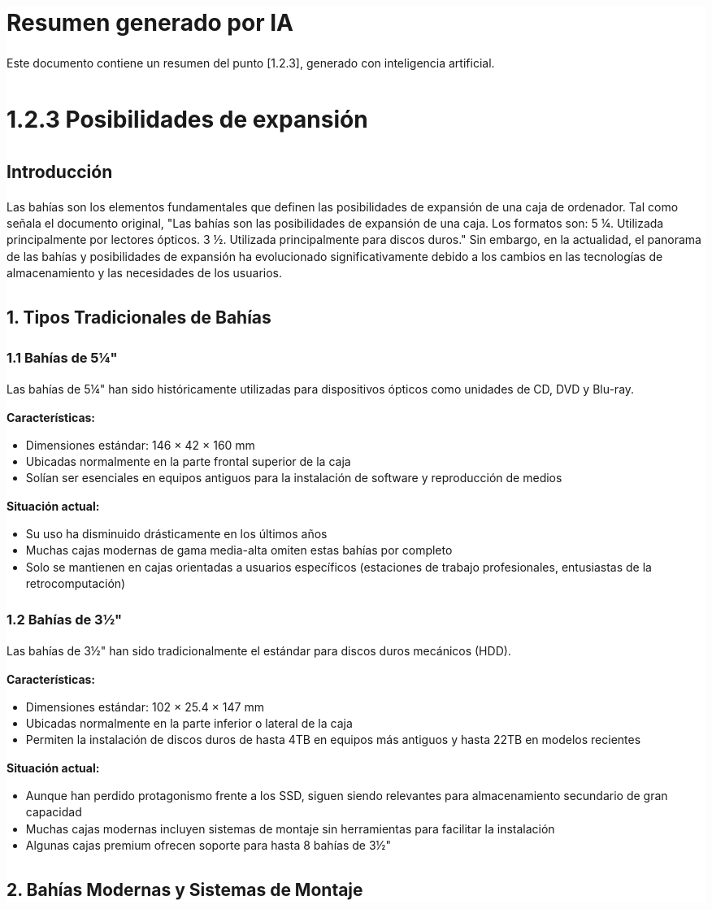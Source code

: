 # Resumen generado por IA

Este documento contiene un resumen del punto [1.2.3], generado con inteligencia artificial.

# 1.2.3 Posibilidades de expansión

## Introducción

Las bahías son los elementos fundamentales que definen las posibilidades de expansión de una caja de ordenador. Tal como señala el documento original, "Las bahías son las posibilidades de expansión de una caja. Los formatos son: 5 ¼. Utilizada principalmente por lectores ópticos. 3 ½. Utilizada principalmente para discos duros." Sin embargo, en la actualidad, el panorama de las bahías y posibilidades de expansión ha evolucionado significativamente debido a los cambios en las tecnologías de almacenamiento y las necesidades de los usuarios.

## 1. Tipos Tradicionales de Bahías

### 1.1 Bahías de 5¼"

Las bahías de 5¼" han sido históricamente utilizadas para dispositivos ópticos como unidades de CD, DVD y Blu-ray. 

**Características:**
- Dimensiones estándar: 146 × 42 × 160 mm
- Ubicadas normalmente en la parte frontal superior de la caja
- Solían ser esenciales en equipos antiguos para la instalación de software y reproducción de medios

**Situación actual:**
- Su uso ha disminuido drásticamente en los últimos años
- Muchas cajas modernas de gama media-alta omiten estas bahías por completo
- Solo se mantienen en cajas orientadas a usuarios específicos (estaciones de trabajo profesionales, entusiastas de la retrocomputación)

### 1.2 Bahías de 3½"

Las bahías de 3½" han sido tradicionalmente el estándar para discos duros mecánicos (HDD). 

**Características:**
- Dimensiones estándar: 102 × 25.4 × 147 mm
- Ubicadas normalmente en la parte inferior o lateral de la caja
- Permiten la instalación de discos duros de hasta 4TB en equipos más antiguos y hasta 22TB en modelos recientes

**Situación actual:**
- Aunque han perdido protagonismo frente a los SSD, siguen siendo relevantes para almacenamiento secundario de gran capacidad
- Muchas cajas modernas incluyen sistemas de montaje sin herramientas para facilitar la instalación
- Algunas cajas premium ofrecen soporte para hasta 8 bahías de 3½"

## 2. Bahías Modernas y Sistemas de Montaje
